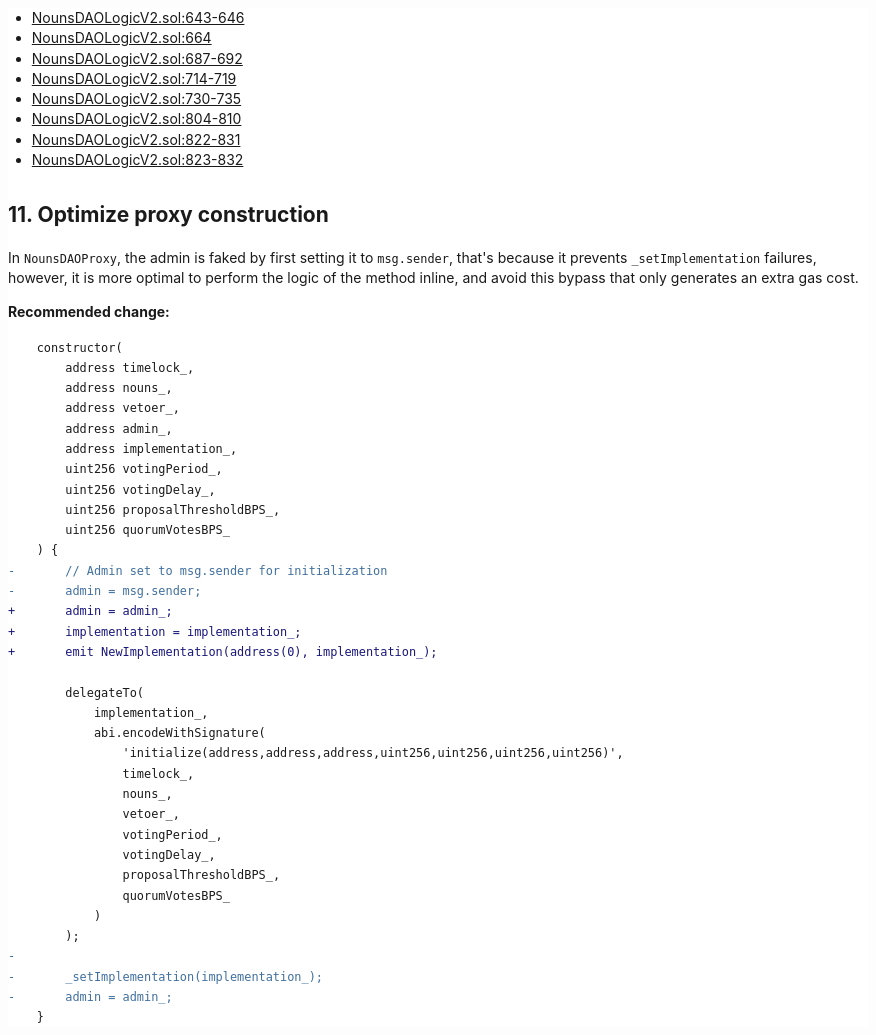 - [NounsDAOLogicV2.sol:643-646](https://github.com/code-423n4/2022-08-nounsdao/blob/452695d4764ba9d5e1d3eef0d5ecca3d004f215a/contracts/governance/NounsDAOLogicV2.sol#L643-L646)
- [NounsDAOLogicV2.sol:664](https://github.com/code-423n4/2022-08-nounsdao/blob/452695d4764ba9d5e1d3eef0d5ecca3d004f215a/contracts/governance/NounsDAOLogicV2.sol#L664)
- [NounsDAOLogicV2.sol:687-692](https://github.com/code-423n4/2022-08-nounsdao/blob/452695d4764ba9d5e1d3eef0d5ecca3d004f215a/contracts/governance/NounsDAOLogicV2.sol#L687-L692)
- [NounsDAOLogicV2.sol:714-719](https://github.com/code-423n4/2022-08-nounsdao/blob/452695d4764ba9d5e1d3eef0d5ecca3d004f215a/contracts/governance/NounsDAOLogicV2.sol#L714-L719)
- [NounsDAOLogicV2.sol:730-735](https://github.com/code-423n4/2022-08-nounsdao/blob/452695d4764ba9d5e1d3eef0d5ecca3d004f215a/contracts/governance/NounsDAOLogicV2.sol#L730-L735)
- [NounsDAOLogicV2.sol:804-810](https://github.com/code-423n4/2022-08-nounsdao/blob/452695d4764ba9d5e1d3eef0d5ecca3d004f215a/contracts/governance/NounsDAOLogicV2.sol#L804-L810)
- [NounsDAOLogicV2.sol:822-831](https://github.com/code-423n4/2022-08-nounsdao/blob/452695d4764ba9d5e1d3eef0d5ecca3d004f215a/contracts/governance/NounsDAOLogicV2.sol#L822-L831)
- [NounsDAOLogicV2.sol:823-832](https://github.com/code-423n4/2022-08-nounsdao/blob/452695d4764ba9d5e1d3eef0d5ecca3d004f215a/contracts/governance/NounsDAOLogicV2.sol#L823-L832)

## **11. Optimize proxy construction**

In `NounsDAOProxy`, the admin is faked by first setting it to `msg.sender`, that's because it prevents `_setImplementation` failures, however, it is more optimal to perform the logic of the method inline, and avoid this bypass that only generates an extra gas cost.

**Recommended change:**

```diff
    constructor(
        address timelock_,
        address nouns_,
        address vetoer_,
        address admin_,
        address implementation_,
        uint256 votingPeriod_,
        uint256 votingDelay_,
        uint256 proposalThresholdBPS_,
        uint256 quorumVotesBPS_
    ) {
-       // Admin set to msg.sender for initialization
-       admin = msg.sender;
+       admin = admin_;
+       implementation = implementation_;
+       emit NewImplementation(address(0), implementation_);

        delegateTo(
            implementation_,
            abi.encodeWithSignature(
                'initialize(address,address,address,uint256,uint256,uint256,uint256)',
                timelock_,
                nouns_,
                vetoer_,
                votingPeriod_,
                votingDelay_,
                proposalThresholdBPS_,
                quorumVotesBPS_
            )
        );
-
-       _setImplementation(implementation_);
-       admin = admin_;
    }
```
